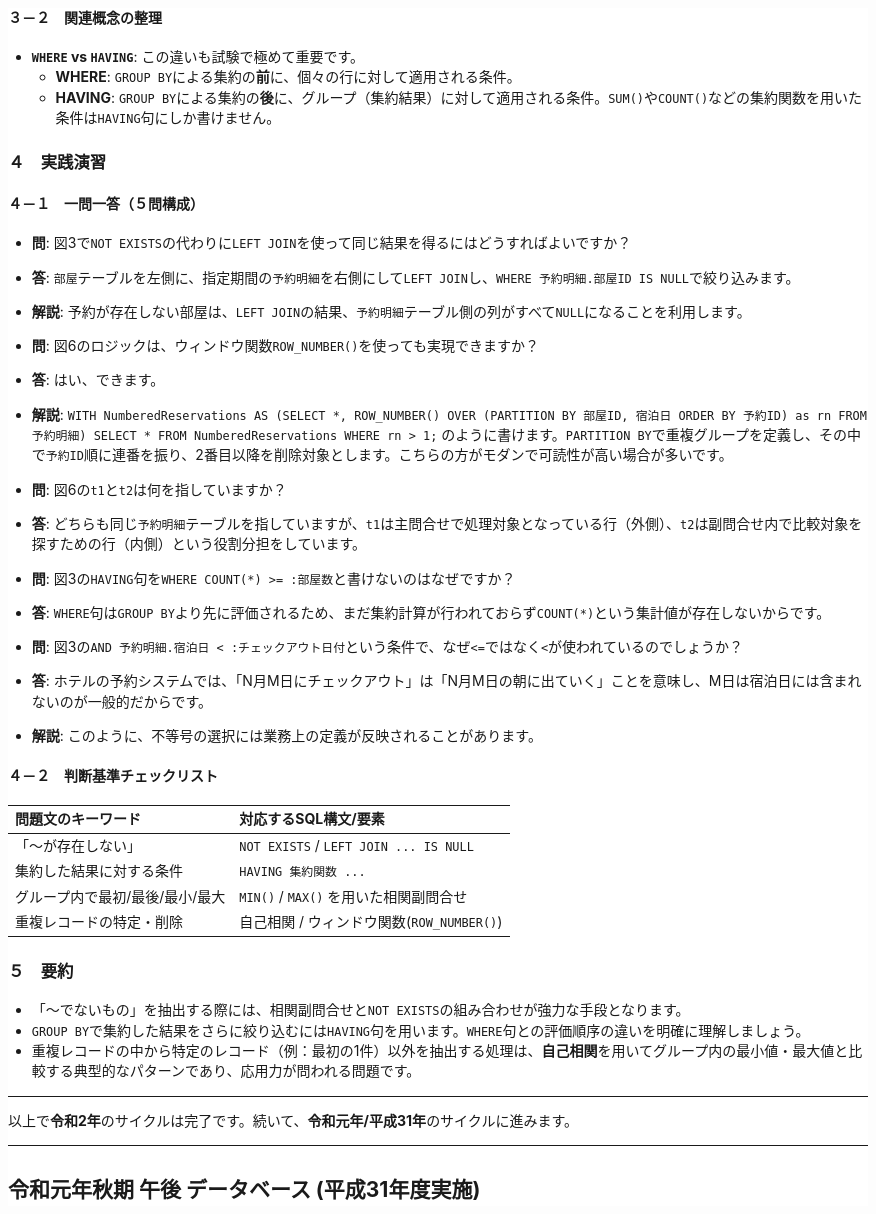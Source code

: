 #### ３－２　関連概念の整理
*   **`WHERE` vs `HAVING`**: この違いも試験で極めて重要です。
    *   **WHERE**: `GROUP BY`による集約の**前**に、個々の行に対して適用される条件。
    *   **HAVING**: `GROUP BY`による集約の**後**に、グループ（集約結果）に対して適用される条件。`SUM()`や`COUNT()`などの集約関数を用いた条件は`HAVING`句にしか書けません。

### ４　実践演習

#### ４－１　一問一答（５問構成）
*   **問**: 図3で`NOT EXISTS`の代わりに`LEFT JOIN`を使って同じ結果を得るにはどうすればよいですか？
*   **答**: `部屋`テーブルを左側に、指定期間の`予約明細`を右側にして`LEFT JOIN`し、`WHERE 予約明細.部屋ID IS NULL`で絞り込みます。
*   **解説**: 予約が存在しない部屋は、`LEFT JOIN`の結果、`予約明細`テーブル側の列がすべて`NULL`になることを利用します。

*   **問**: 図6のロジックは、ウィンドウ関数`ROW_NUMBER()`を使っても実現できますか？
*   **答**: はい、できます。
*   **解説**: `WITH NumberedReservations AS (SELECT *, ROW_NUMBER() OVER (PARTITION BY 部屋ID, 宿泊日 ORDER BY 予約ID) as rn FROM 予約明細) SELECT * FROM NumberedReservations WHERE rn > 1;` のように書けます。`PARTITION BY`で重複グループを定義し、その中で`予約ID`順に連番を振り、2番目以降を削除対象とします。こちらの方がモダンで可読性が高い場合が多いです。

*   **問**: 図6の`t1`と`t2`は何を指していますか？
*   **答**: どちらも同じ`予約明細`テーブルを指していますが、`t1`は主問合せで処理対象となっている行（外側）、`t2`は副問合せ内で比較対象を探すための行（内側）という役割分担をしています。

*   **問**: 図3の`HAVING`句を`WHERE COUNT(*) >= :部屋数`と書けないのはなぜですか？
*   **答**: `WHERE`句は`GROUP BY`より先に評価されるため、まだ集約計算が行われておらず`COUNT(*)`という集計値が存在しないからです。

*   **問**: 図3の`AND 予約明細.宿泊日 < :チェックアウト日付`という条件で、なぜ`<=`ではなく`<`が使われているのでしょうか？
*   **答**: ホテルの予約システムでは、「N月M日にチェックアウト」は「N月M日の朝に出ていく」ことを意味し、M日は宿泊日には含まれないのが一般的だからです。
*   **解説**: このように、不等号の選択には業務上の定義が反映されることがあります。

#### ４－２　判断基準チェックリスト
| 問題文のキーワード | 対応するSQL構文/要素 |
| :--- | :--- |
| 「～が存在しない」 | `NOT EXISTS` / `LEFT JOIN ... IS NULL` |
| 集約した結果に対する条件 | `HAVING 集約関数 ...` |
| グループ内で最初/最後/最小/最大 | `MIN()` / `MAX()` を用いた相関副問合せ |
| 重複レコードの特定・削除 | 自己相関 / ウィンドウ関数(`ROW_NUMBER()`) |

### ５　要約
*   「～でないもの」を抽出する際には、相関副問合せと`NOT EXISTS`の組み合わせが強力な手段となります。
*   `GROUP BY`で集約した結果をさらに絞り込むには`HAVING`句を用います。`WHERE`句との評価順序の違いを明確に理解しましょう。
*   重複レコードの中から特定のレコード（例：最初の1件）以外を抽出する処理は、**自己相関**を用いてグループ内の最小値・最大値と比較する典型的なパターンであり、応用力が問われる問題です。

---

以上で**令和2年**のサイクルは完了です。続いて、**令和元年/平成31年**のサイクルに進みます。

---
## 令和元年秋期 午後 データベース (平成31年度実施)
